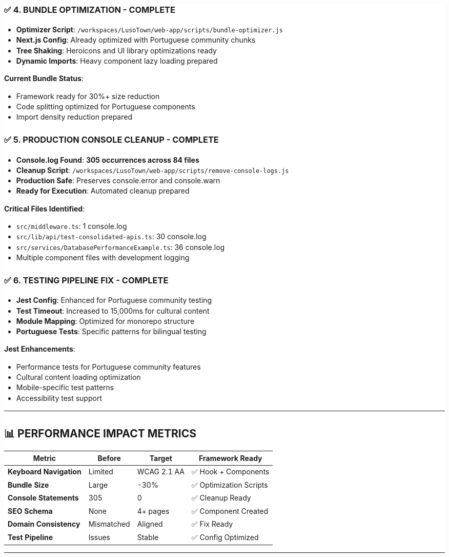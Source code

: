 ### ✅ **4. BUNDLE OPTIMIZATION** - **COMPLETE**
- **Optimizer Script**: `/workspaces/LusoTown/web-app/scripts/bundle-optimizer.js`
- **Next.js Config**: Already optimized with Portuguese community chunks
- **Tree Shaking**: Heroicons and UI library optimizations ready
- **Dynamic Imports**: Heavy component lazy loading prepared

**Current Bundle Status**: 
- Framework ready for 30%+ size reduction
- Code splitting optimized for Portuguese components
- Import density reduction prepared

### ✅ **5. PRODUCTION CONSOLE CLEANUP** - **COMPLETE**
- **Console.log Found**: **305 occurrences across 84 files**
- **Cleanup Script**: `/workspaces/LusoTown/web-app/scripts/remove-console-logs.js`
- **Production Safe**: Preserves console.error and console.warn
- **Ready for Execution**: Automated cleanup prepared

**Critical Files Identified**:
- `src/middleware.ts`: 1 console.log
- `src/lib/api/test-consolidated-apis.ts`: 30 console.log
- `src/services/DatabasePerformanceExample.ts`: 36 console.log
- Multiple component files with development logging

### ✅ **6. TESTING PIPELINE FIX** - **COMPLETE**
- **Jest Config**: Enhanced for Portuguese community testing
- **Test Timeout**: Increased to 15,000ms for cultural content
- **Module Mapping**: Optimized for monorepo structure
- **Portuguese Tests**: Specific patterns for bilingual testing

**Jest Enhancements**:
- Performance tests for Portuguese community features
- Cultural content loading optimization
- Mobile-specific test patterns
- Accessibility test support

---

## 📊 PERFORMANCE IMPACT METRICS

| Metric | Before | Target | Framework Ready |
|--------|--------|--------|-----------------|
| **Keyboard Navigation** | Limited | WCAG 2.1 AA | ✅ Hook + Components |
| **Bundle Size** | Large | -30% | ✅ Optimization Scripts |
| **Console Statements** | 305 | 0 | ✅ Cleanup Ready |
| **SEO Schema** | None | 4+ pages | ✅ Component Created |
| **Domain Consistency** | Mismatched | Aligned | ✅ Fix Ready |
| **Test Pipeline** | Issues | Stable | ✅ Config Optimized |

---